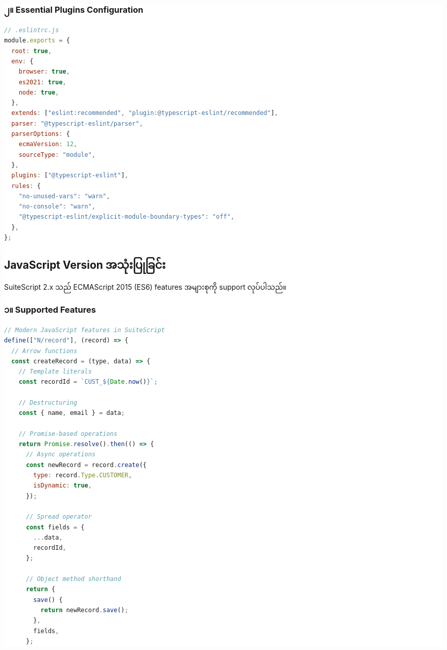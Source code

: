 ### ၂။ Essential Plugins Configuration

```javascript
// .eslintrc.js
module.exports = {
  root: true,
  env: {
    browser: true,
    es2021: true,
    node: true,
  },
  extends: ["eslint:recommended", "plugin:@typescript-eslint/recommended"],
  parser: "@typescript-eslint/parser",
  parserOptions: {
    ecmaVersion: 12,
    sourceType: "module",
  },
  plugins: ["@typescript-eslint"],
  rules: {
    "no-unused-vars": "warn",
    "no-console": "warn",
    "@typescript-eslint/explicit-module-boundary-types": "off",
  },
};
```

## JavaScript Version အသုံးပြုခြင်း

SuiteScript 2.x သည် ECMAScript 2015 (ES6) features အများစုကို support လုပ်ပါသည်။

### ၁။ Supported Features

```javascript
// Modern JavaScript features in SuiteScript
define(["N/record"], (record) => {
  // Arrow functions
  const createRecord = (type, data) => {
    // Template literals
    const recordId = `CUST_${Date.now()}`;

    // Destructuring
    const { name, email } = data;

    // Promise-based operations
    return Promise.resolve().then(() => {
      // Async operations
      const newRecord = record.create({
        type: record.Type.CUSTOMER,
        isDynamic: true,
      });

      // Spread operator
      const fields = {
        ...data,
        recordId,
      };

      // Object method shorthand
      return {
        save() {
          return newRecord.save();
        },
        fields,
      };
```
